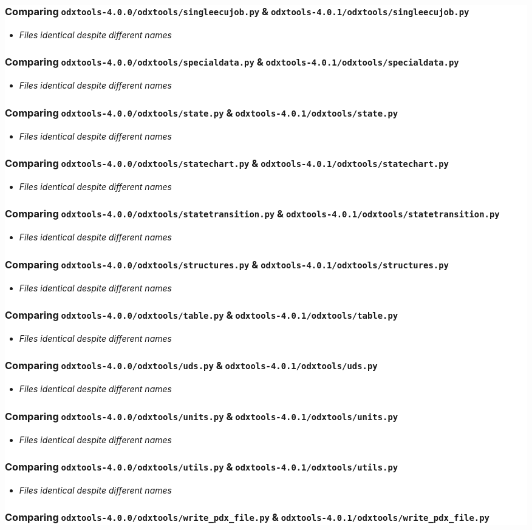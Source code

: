 ### Comparing `odxtools-4.0.0/odxtools/singleecujob.py` & `odxtools-4.0.1/odxtools/singleecujob.py`

 * *Files identical despite different names*

### Comparing `odxtools-4.0.0/odxtools/specialdata.py` & `odxtools-4.0.1/odxtools/specialdata.py`

 * *Files identical despite different names*

### Comparing `odxtools-4.0.0/odxtools/state.py` & `odxtools-4.0.1/odxtools/state.py`

 * *Files identical despite different names*

### Comparing `odxtools-4.0.0/odxtools/statechart.py` & `odxtools-4.0.1/odxtools/statechart.py`

 * *Files identical despite different names*

### Comparing `odxtools-4.0.0/odxtools/statetransition.py` & `odxtools-4.0.1/odxtools/statetransition.py`

 * *Files identical despite different names*

### Comparing `odxtools-4.0.0/odxtools/structures.py` & `odxtools-4.0.1/odxtools/structures.py`

 * *Files identical despite different names*

### Comparing `odxtools-4.0.0/odxtools/table.py` & `odxtools-4.0.1/odxtools/table.py`

 * *Files identical despite different names*

### Comparing `odxtools-4.0.0/odxtools/uds.py` & `odxtools-4.0.1/odxtools/uds.py`

 * *Files identical despite different names*

### Comparing `odxtools-4.0.0/odxtools/units.py` & `odxtools-4.0.1/odxtools/units.py`

 * *Files identical despite different names*

### Comparing `odxtools-4.0.0/odxtools/utils.py` & `odxtools-4.0.1/odxtools/utils.py`

 * *Files identical despite different names*

### Comparing `odxtools-4.0.0/odxtools/write_pdx_file.py` & `odxtools-4.0.1/odxtools/write_pdx_file.py`
